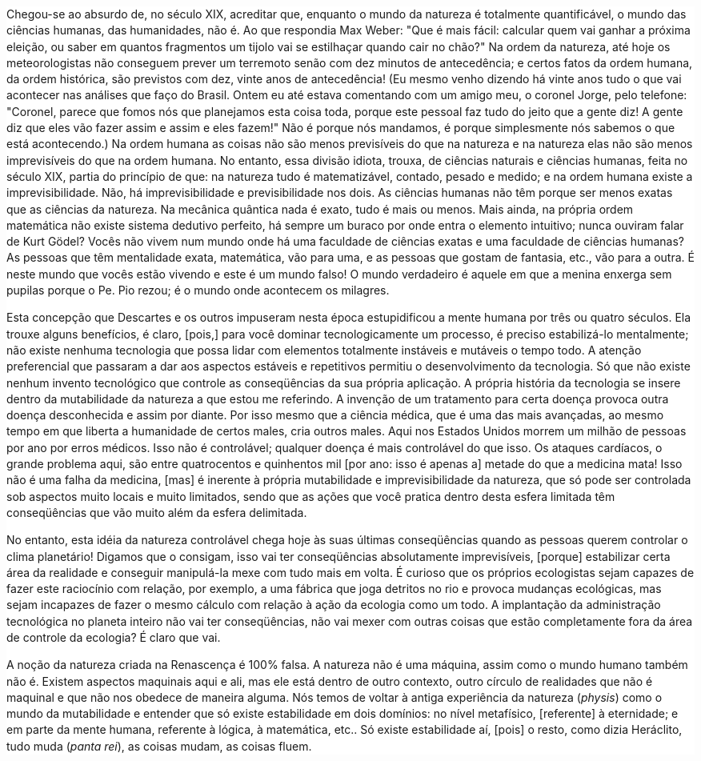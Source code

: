 Chegou-se ao absurdo de, no século XIX, acreditar que, enquanto o mundo da natureza é totalmente quantificável, o mundo das ciências humanas, das humanidades, não é. Ao que respondia Max Weber: "Que é mais fácil: calcular quem vai ganhar a próxima eleição, ou saber em quantos fragmentos um tijolo vai se estilhaçar quando cair no chão?" Na ordem da natureza, até hoje os meteorologistas não conseguem prever um terremoto senão com dez minutos de antecedência; e certos fatos da ordem humana, da ordem histórica, são previstos com dez, vinte anos de antecedência! (Eu mesmo venho dizendo há vinte anos tudo o que vai acontecer nas análises que faço do Brasil. Ontem eu até estava comentando com um amigo meu, o coronel Jorge, pelo telefone: "Coronel, parece que fomos nós que planejamos esta coisa toda, porque este pessoal faz tudo do jeito que a gente diz! A gente diz que eles vão fazer assim e assim e eles fazem!" Não é porque nós mandamos, é porque simplesmente nós sabemos o que está acontecendo.) Na ordem humana as coisas não são menos previsíveis do que na natureza e na natureza elas não são menos imprevisíveis do que na ordem humana. No entanto, essa divisão idiota, trouxa, de ciências naturais e ciências humanas, feita no século XIX, partia do princípio de que: na natureza tudo é matematizável, contado, pesado e medido; e na ordem humana existe a imprevisibilidade. Não, há imprevisibilidade e previsibilidade nos dois. As ciências humanas não têm porque ser menos exatas que as ciências da natureza. Na mecânica quântica nada é exato, tudo é mais ou menos. Mais ainda, na própria ordem matemática não existe sistema dedutivo perfeito, há sempre um buraco por onde entra o elemento intuitivo; nunca ouviram falar de Kurt Gödel? Vocês não vivem num mundo onde há uma faculdade de ciências exatas e uma faculdade de ciências humanas? As pessoas que têm mentalidade exata, matemática, vão para uma, e as pessoas que gostam de fantasia, etc., vão para a outra. É neste mundo que vocês estão vivendo e este é um mundo falso! O mundo verdadeiro é aquele em que a menina enxerga sem pupilas porque o Pe. Pio rezou; é o mundo onde acontecem os milagres.

Esta concepção que Descartes e os outros impuseram nesta época estupidificou a mente humana por três ou quatro séculos. Ela trouxe alguns benefícios, é claro, \[pois,\] para você dominar tecnologicamente um processo, é preciso estabilizá-lo mentalmente; não existe nenhuma tecnologia que possa lidar com elementos totalmente instáveis e mutáveis o tempo todo. A atenção preferencial que passaram a dar aos aspectos estáveis e repetitivos permitiu o desenvolvimento da tecnologia. Só que não existe nenhum invento tecnológico que controle as conseqüências da sua própria aplicação. A própria história da tecnologia se insere dentro da mutabilidade da natureza a que estou me referindo. A invenção de um tratamento para certa doença provoca outra doença desconhecida e assim por diante. Por isso mesmo que a ciência médica, que é uma das mais avançadas, ao mesmo tempo em que liberta a humanidade de certos males, cria outros males. Aqui nos Estados Unidos morrem um milhão de pessoas por ano por erros médicos. Isso não é controlável; qualquer doença é mais controlável do que isso. Os ataques cardíacos, o grande problema aqui, são entre quatrocentos e quinhentos mil \[por ano: isso é apenas a\] metade do que a medicina mata! Isso não é uma falha da medicina, \[mas\] é inerente à própria mutabilidade e imprevisibilidade da natureza, que só pode ser controlada sob aspectos muito locais e muito limitados, sendo que as ações que você pratica dentro desta esfera limitada têm conseqüências que vão muito além da esfera delimitada.

No entanto, esta idéia da natureza controlável chega hoje às suas últimas conseqüências quando as pessoas querem controlar o clima planetário! Digamos que o consigam, isso vai ter conseqüências absolutamente imprevisíveis, \[porque\] estabilizar certa área da realidade e conseguir manipulá-la mexe com tudo mais em volta. É curioso que os próprios ecologistas sejam capazes de fazer este raciocínio com relação, por exemplo, a uma fábrica que joga detritos no rio e provoca mudanças ecológicas, mas sejam incapazes de fazer o mesmo cálculo com relação à ação da ecologia como um todo. A implantação da administração tecnológica no planeta inteiro não vai ter conseqüências, não vai mexer com outras coisas que estão completamente fora da área de controle da ecologia? É claro que vai.

A noção da natureza criada na Renascença é 100% falsa. A natureza não é uma máquina, assim como o mundo humano também não é. Existem aspectos maquinais aqui e ali, mas ele está dentro de outro contexto, outro círculo de realidades que não é maquinal e que não nos obedece de maneira alguma. Nós temos de voltar à antiga experiência da natureza (*physis*) como o mundo da mutabilidade e entender que só existe estabilidade em dois domínios: no nível metafísico, \[referente\] à eternidade; e em parte da mente humana, referente à lógica, à matemática, etc.. Só existe estabilidade aí, \[pois\] o resto, como dizia Heráclito, tudo muda (*panta rei*), as coisas mudam, as coisas fluem.


[^1]: Nota do Revisor: O prof. parece buscar a noção de compulsoriedade necessária. Eu o traduziria por compulsória (que tem a mesma origem latina: *com+pellere*) ou por obrigatória.